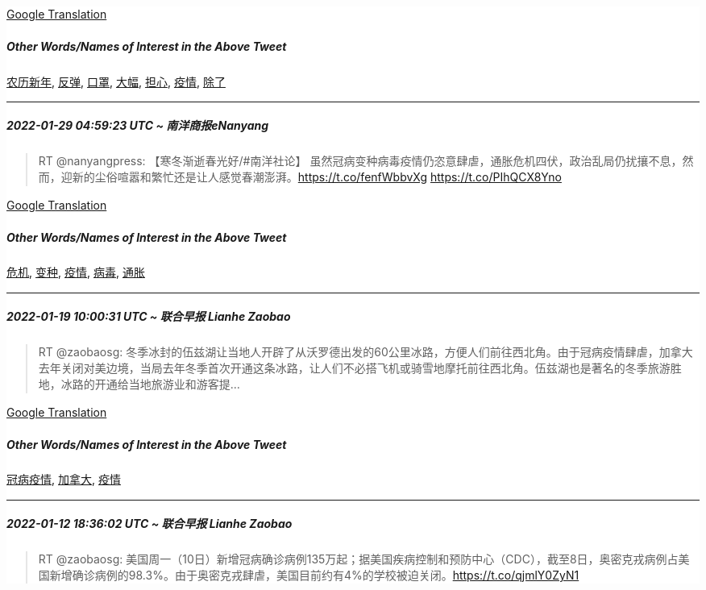 [Google Translation](https://translate.google.com/?hi=en&tab=TT&sl=zh-CN&tl=en&op=translate&text=RT+%40nanyangpress%3A+%E4%B8%80%E5%B9%B4%E4%B8%80%E5%BA%A6%E7%9A%84%E5%86%9C%E5%8E%86%E6%96%B0%E5%B9%B4%E6%9D%A5%E4%B8%B4%EF%BC%8C%E9%81%93%E8%B7%AF%E4%B8%8A%E4%B9%85%E8%BF%9D%E7%9A%84%E8%BD%A6%E6%B0%B4%E9%A9%AC%E9%BE%99%E5%8F%88%E7%8E%B0%EF%BC%8C%E5%B8%82%E9%9D%A2%E4%B8%8A%E5%88%B0%E5%A4%84%E4%BA%BA%E5%A4%B4%E6%94%92%E5%8A%A8%E3%80%81%E7%86%99%E7%86%99%E6%94%98%E6%94%98%E3%80%82%E4%BA%BA%E4%BB%AC%E9%99%A4%E4%BA%86%E5%9C%A8%E5%85%AC%E5%85%B1%E5%9C%BA%E6%89%80%E8%BF%98%E6%88%B4%E7%9D%80%E5%8F%A3%E7%BD%A9%EF%BC%8C%E4%BC%BC%E4%B9%8E%E5%B7%B2%E6%B7%A1%E5%BF%98%E4%BA%86%E5%A5%A5%E5%AF%86%E5%85%8B%E6%88%8E%EF%BC%88Omicron%EF%BC%89%E8%BF%98%E5%9C%A8%E5%85%A8%E7%90%83%E5%A4%9A%E5%9C%B0%E5%8C%BA%E8%82%86%E8%99%90%EF%BC%8C%E4%B9%9F%E6%9C%89%E4%B8%80%E7%A7%8D%E6%8B%85%E5%BF%83%E4%BD%B3%E8%8A%82%E8%BF%87%E5%90%8E%E5%A4%A7%E9%A9%AC%E7%9A%84%E7%96%AB%E6%83%85%E4%BC%9A%E5%A4%A7%E5%B9%85%E5%8F%8D%E5%BC%B9%E3%80%82https%3A%2F%2Ft.co%2FFmq%E2%80%A6)
##### Other Words/Names of Interest in the Above Tweet
[农历新年](农历新年.md), [反弹](反弹.md), [口罩](口罩.md), [大幅](大幅.md), [担心](担心.md), [疫情](疫情.md), [除了](除了.md)
___
##### 2022-01-29 04:59:23 UTC ~ 南洋商报eNanyang
> RT @nanyangpress: 【寒冬渐逝春光好/#南洋社论】 虽然冠病变种病毒疫情仍恣意肆虐，通胀危机四伏，政治乱局仍扰攘不息，然而，迎新的尘俗喧嚣和繁忙还是让人感觉春潮澎湃。https://t.co/fenfWbbvXg https://t.co/PIhQCX8Yno

[Google Translation](https://translate.google.com/?hi=en&tab=TT&sl=zh-CN&tl=en&op=translate&text=RT+%40nanyangpress%3A+%E3%80%90%E5%AF%92%E5%86%AC%E6%B8%90%E9%80%9D%E6%98%A5%E5%85%89%E5%A5%BD%2F%23%E5%8D%97%E6%B4%8B%E7%A4%BE%E8%AE%BA%E3%80%91+%E8%99%BD%E7%84%B6%E5%86%A0%E7%97%85%E5%8F%98%E7%A7%8D%E7%97%85%E6%AF%92%E7%96%AB%E6%83%85%E4%BB%8D%E6%81%A3%E6%84%8F%E8%82%86%E8%99%90%EF%BC%8C%E9%80%9A%E8%83%80%E5%8D%B1%E6%9C%BA%E5%9B%9B%E4%BC%8F%EF%BC%8C%E6%94%BF%E6%B2%BB%E4%B9%B1%E5%B1%80%E4%BB%8D%E6%89%B0%E6%94%98%E4%B8%8D%E6%81%AF%EF%BC%8C%E7%84%B6%E8%80%8C%EF%BC%8C%E8%BF%8E%E6%96%B0%E7%9A%84%E5%B0%98%E4%BF%97%E5%96%A7%E5%9A%A3%E5%92%8C%E7%B9%81%E5%BF%99%E8%BF%98%E6%98%AF%E8%AE%A9%E4%BA%BA%E6%84%9F%E8%A7%89%E6%98%A5%E6%BD%AE%E6%BE%8E%E6%B9%83%E3%80%82https%3A%2F%2Ft.co%2FfenfWbbvXg+https%3A%2F%2Ft.co%2FPIhQCX8Yno)
##### Other Words/Names of Interest in the Above Tweet
[危机](危机.md), [变种](变种.md), [疫情](疫情.md), [病毒](病毒.md), [通胀](通胀.md)
___
##### 2022-01-19 10:00:31 UTC ~ 联合早报 Lianhe Zaobao
> RT @zaobaosg: 冬季冰封的伍兹湖让当地人开辟了从沃罗德出发的60公里冰路，方便人们前往西北角。由于冠病疫情肆虐，加拿大去年关闭对美边境，当局去年冬季首次开通这条冰路，让人们不必搭飞机或骑雪地摩托前往西北角。伍兹湖也是著名的冬季旅游胜地，冰路的开通给当地旅游业和游客提…

[Google Translation](https://translate.google.com/?hi=en&tab=TT&sl=zh-CN&tl=en&op=translate&text=RT+%40zaobaosg%3A+%E5%86%AC%E5%AD%A3%E5%86%B0%E5%B0%81%E7%9A%84%E4%BC%8D%E5%85%B9%E6%B9%96%E8%AE%A9%E5%BD%93%E5%9C%B0%E4%BA%BA%E5%BC%80%E8%BE%9F%E4%BA%86%E4%BB%8E%E6%B2%83%E7%BD%97%E5%BE%B7%E5%87%BA%E5%8F%91%E7%9A%8460%E5%85%AC%E9%87%8C%E5%86%B0%E8%B7%AF%EF%BC%8C%E6%96%B9%E4%BE%BF%E4%BA%BA%E4%BB%AC%E5%89%8D%E5%BE%80%E8%A5%BF%E5%8C%97%E8%A7%92%E3%80%82%E7%94%B1%E4%BA%8E%E5%86%A0%E7%97%85%E7%96%AB%E6%83%85%E8%82%86%E8%99%90%EF%BC%8C%E5%8A%A0%E6%8B%BF%E5%A4%A7%E5%8E%BB%E5%B9%B4%E5%85%B3%E9%97%AD%E5%AF%B9%E7%BE%8E%E8%BE%B9%E5%A2%83%EF%BC%8C%E5%BD%93%E5%B1%80%E5%8E%BB%E5%B9%B4%E5%86%AC%E5%AD%A3%E9%A6%96%E6%AC%A1%E5%BC%80%E9%80%9A%E8%BF%99%E6%9D%A1%E5%86%B0%E8%B7%AF%EF%BC%8C%E8%AE%A9%E4%BA%BA%E4%BB%AC%E4%B8%8D%E5%BF%85%E6%90%AD%E9%A3%9E%E6%9C%BA%E6%88%96%E9%AA%91%E9%9B%AA%E5%9C%B0%E6%91%A9%E6%89%98%E5%89%8D%E5%BE%80%E8%A5%BF%E5%8C%97%E8%A7%92%E3%80%82%E4%BC%8D%E5%85%B9%E6%B9%96%E4%B9%9F%E6%98%AF%E8%91%97%E5%90%8D%E7%9A%84%E5%86%AC%E5%AD%A3%E6%97%85%E6%B8%B8%E8%83%9C%E5%9C%B0%EF%BC%8C%E5%86%B0%E8%B7%AF%E7%9A%84%E5%BC%80%E9%80%9A%E7%BB%99%E5%BD%93%E5%9C%B0%E6%97%85%E6%B8%B8%E4%B8%9A%E5%92%8C%E6%B8%B8%E5%AE%A2%E6%8F%90%E2%80%A6)
##### Other Words/Names of Interest in the Above Tweet
[冠病疫情](冠病疫情.md), [加拿大](加拿大.md), [疫情](疫情.md)
___
##### 2022-01-12 18:36:02 UTC ~ 联合早报 Lianhe Zaobao
> RT @zaobaosg: 美国周一（10日）新增冠病确诊病例135万起；据美国疾病控制和预防中心（CDC），截至8日，奥密克戎病例占美国新增确诊病例的98.3%。由于奥密克戎肆虐，美国目前约有4%的学校被迫关闭。https://t.co/qjmlY0ZyN1
